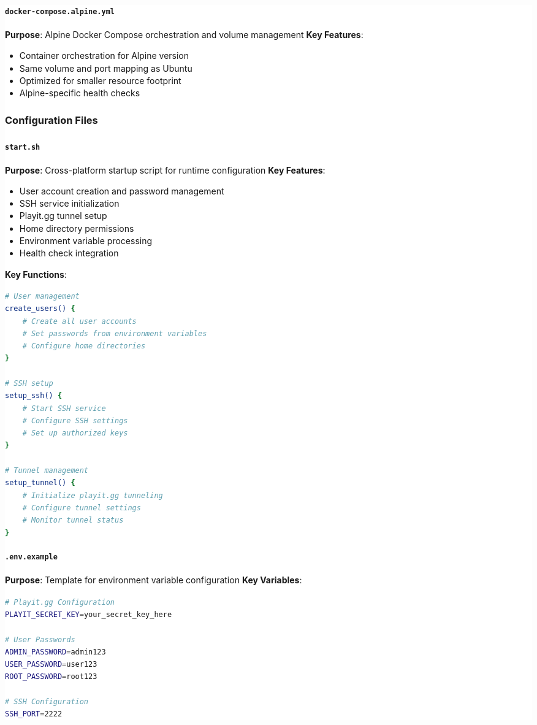 #### `docker-compose.alpine.yml`
**Purpose**: Alpine Docker Compose orchestration and volume management
**Key Features**:
- Container orchestration for Alpine version
- Same volume and port mapping as Ubuntu
- Optimized for smaller resource footprint
- Alpine-specific health checks

### Configuration Files

#### `start.sh`
**Purpose**: Cross-platform startup script for runtime configuration
**Key Features**:
- User account creation and password management
- SSH service initialization
- Playit.gg tunnel setup
- Home directory permissions
- Environment variable processing
- Health check integration

**Key Functions**:
```bash
# User management
create_users() {
    # Create all user accounts
    # Set passwords from environment variables
    # Configure home directories
}

# SSH setup
setup_ssh() {
    # Start SSH service
    # Configure SSH settings
    # Set up authorized keys
}

# Tunnel management
setup_tunnel() {
    # Initialize playit.gg tunneling
    # Configure tunnel settings
    # Monitor tunnel status
}
```

#### `.env.example`
**Purpose**: Template for environment variable configuration
**Key Variables**:
```bash
# Playit.gg Configuration
PLAYIT_SECRET_KEY=your_secret_key_here

# User Passwords
ADMIN_PASSWORD=admin123
USER_PASSWORD=user123
ROOT_PASSWORD=root123

# SSH Configuration
SSH_PORT=2222
```
